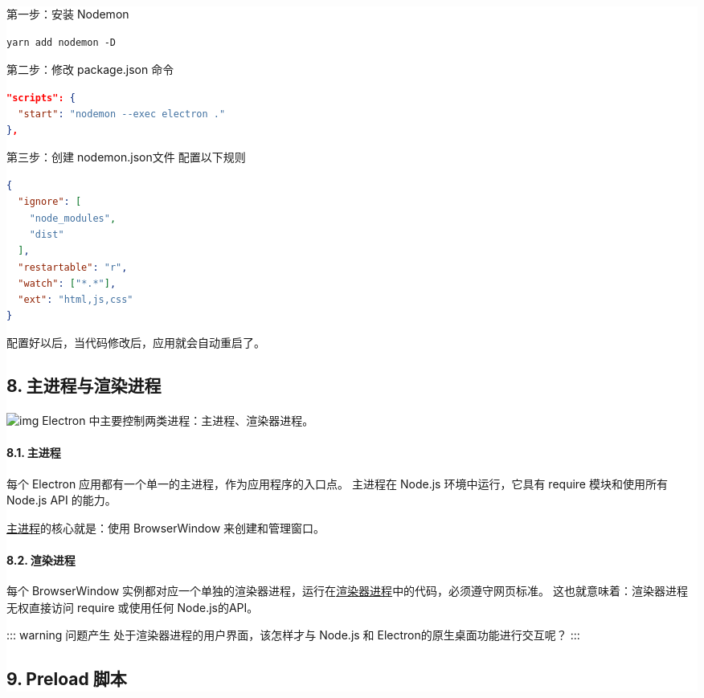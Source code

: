 第一步：安装 Nodemon

```shell
yarn add nodemon -D
```

第二步：修改 package.json 命令

```json
"scripts": {
  "start": "nodemon --exec electron ."
},
```

第三步：创建 nodemon.json文件 配置以下规则

```json
{
  "ignore": [
    "node_modules",
    "dist"
  ],
  "restartable": "r",
  "watch": ["*.*"],
  "ext": "html,js,css"
}
```

配置好以后，当代码修改后，应用就会自动重启了。



## 8. 主进程与渲染进程

![img](https://cdn.jsdelivr.net/gh/EvanCookie/pictureBed@master/Electron/Main_Renderer.png)
Electron 中主要控制两类进程：主进程、渲染器进程。

#### 8.1. 主进程

每个 Electron 应用都有一个单一的主进程，作为应用程序的入口点。 主进程在 Node.js 环境中运行，它具有 require 模块和使用所有 Node.js API 的能力。

[主进程](https://www.electronjs.org/zh/docs/latest/tutorial/process-model#%E4%B8%BB%E8%BF%9B%E7%A8%8B)的核心就是：使用 BrowserWindow 来创建和管理窗口。

#### 8.2. 渲染进程

每个 BrowserWindow 实例都对应一个单独的渲染器进程，运行在[渲染器进程](https://www.electronjs.org/zh/docs/latest/tutorial/process-model#%E6%B8%B2%E6%9F%93%E5%99%A8%E8%BF%9B%E7%A8%8B)中的代码，必须遵守网页标准。 这也就意味着：渲染器进程无权直接访问 require 或使用任何 Node.js的API。

::: warning 问题产生
处于渲染器进程的用户界面，该怎样才与 Node.js 和 Electron的原生桌面功能进行交互呢？
:::



## 9. Preload 脚本
